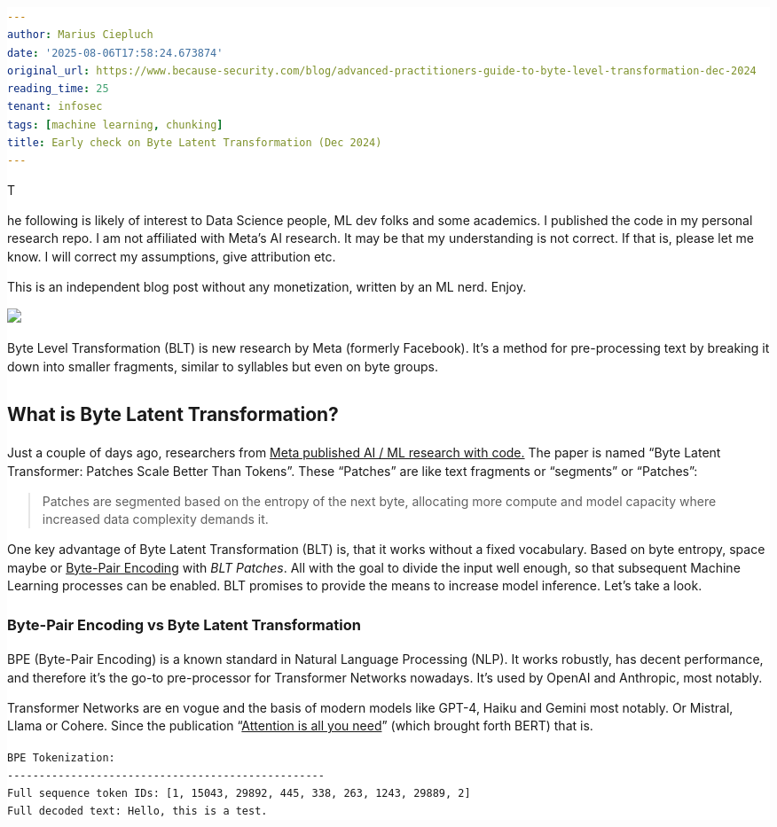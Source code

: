 ```yaml
---
author: Marius Ciepluch
date: '2025-08-06T17:58:24.673874'
original_url: https://www.because-security.com/blog/advanced-practitioners-guide-to-byte-level-transformation-dec-2024
reading_time: 25
tenant: infosec
tags: [machine learning, chunking]
title: Early check on Byte Latent Transformation (Dec 2024)
---
```


T

he following is likely of interest to Data Science people, ML dev folks and some academics. I published the code in my personal research repo. I am not affiliated with Meta’s AI research. It may be that my understanding is not correct. If that is, please let me know. I will correct my assumptions, give attribution etc.

This is an independent blog post without any monetization, written by an ML nerd. Enjoy. 

![](/byte-latent-transformation_assets/output.jpg)

Byte Level Transformation (BLT) is new research by Meta (formerly Facebook). It’s a method for pre-processing text by breaking it down into smaller fragments, similar to syllables but even on byte groups.

## What is Byte Latent Transformation?

Just a couple of days ago, researchers from [Meta published AI / ML research with code.](<https://github.com/facebookresearch/blt>) The paper is named “Byte Latent Transformer: Patches Scale Better Than Tokens”. These “Patches” are like text fragments or “segments” or “Patches”:

> Patches are segmented based on the entropy of the next byte, allocating more compute and model capacity where increased data complexity demands it.

One key advantage of Byte Latent Transformation (BLT) is, that it works without a fixed vocabulary. Based on byte entropy, space maybe or [Byte-Pair Encoding](<https://youtu.be/MlDP2BVWjS0?si=YvKrjvjXbCaHavVm>) with _BLT Patches_. All with the goal to divide the input well enough, so that subsequent Machine Learning processes can be enabled. BLT promises to provide the means to increase model inference. Let’s take a look.

### Byte-Pair Encoding vs Byte Latent Transformation

BPE (Byte-Pair Encoding) is a known standard in Natural Language Processing (NLP). It works robustly, has decent performance, and therefore it’s the go-to pre-processor for Transformer Networks nowadays. It’s used by OpenAI and Anthropic, most notably.

Transformer Networks are en vogue and the basis of modern models like GPT-4, Haiku and Gemini most notably. Or Mistral, Llama or Cohere. Since the publication “[Attention is all you need](<https://arxiv.org/abs/1706.03762>)” (which brought forth BERT) that is. 
    
    
    BPE Tokenization:
    --------------------------------------------------
    Full sequence token IDs: [1, 15043, 29892, 445, 338, 263, 1243, 29889, 2]
    Full decoded text: Hello, this is a test.
    